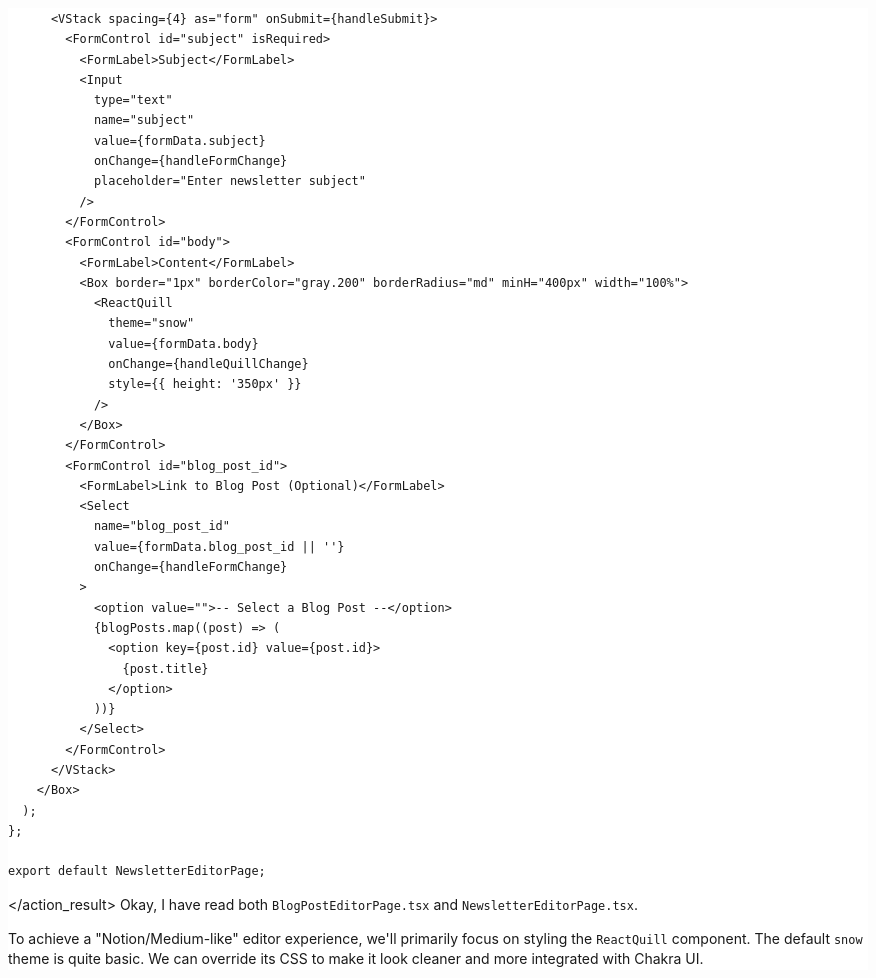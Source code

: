 ```
      <VStack spacing={4} as="form" onSubmit={handleSubmit}>
        <FormControl id="subject" isRequired>
          <FormLabel>Subject</FormLabel>
          <Input
            type="text"
            name="subject"
            value={formData.subject}
            onChange={handleFormChange}
            placeholder="Enter newsletter subject"
          />
        </FormControl>
        <FormControl id="body">
          <FormLabel>Content</FormLabel>
          <Box border="1px" borderColor="gray.200" borderRadius="md" minH="400px" width="100%">
            <ReactQuill
              theme="snow"
              value={formData.body}
              onChange={handleQuillChange}
              style={{ height: '350px' }}
            />
          </Box>
        </FormControl>
        <FormControl id="blog_post_id">
          <FormLabel>Link to Blog Post (Optional)</FormLabel>
          <Select
            name="blog_post_id"
            value={formData.blog_post_id || ''}
            onChange={handleFormChange}
          >
            <option value="">-- Select a Blog Post --</option>
            {blogPosts.map((post) => (
              <option key={post.id} value={post.id}>
                {post.title}
              </option>
            ))}
          </Select>
        </FormControl>
      </VStack>
    </Box>
  );
};

export default NewsletterEditorPage;
```
</action_result>
Okay, I have read both `BlogPostEditorPage.tsx` and `NewsletterEditorPage.tsx`.

To achieve a "Notion/Medium-like" editor experience, we'll primarily focus on styling the `ReactQuill` component. The default `snow` theme is quite basic. We can override its CSS to make it look cleaner and more integrated with Chakra UI.
